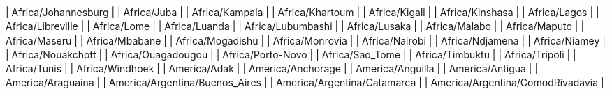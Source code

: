 | Africa/Johannesburg              |
| Africa/Juba                      |
| Africa/Kampala                   |
| Africa/Khartoum                  |
| Africa/Kigali                    |
| Africa/Kinshasa                  |
| Africa/Lagos                     |
| Africa/Libreville                |
| Africa/Lome                      |
| Africa/Luanda                    |
| Africa/Lubumbashi                |
| Africa/Lusaka                    |
| Africa/Malabo                    |
| Africa/Maputo                    |
| Africa/Maseru                    |
| Africa/Mbabane                   |
| Africa/Mogadishu                 |
| Africa/Monrovia                  |
| Africa/Nairobi                   |
| Africa/Ndjamena                  |
| Africa/Niamey                    |
| Africa/Nouakchott                |
| Africa/Ouagadougou               |
| Africa/Porto-Novo                |
| Africa/Sao\_Tome                 |
| Africa/Timbuktu                  |
| Africa/Tripoli                   |
| Africa/Tunis                     |
| Africa/Windhoek                  |
| America/Adak                     |
| America/Anchorage                |
| America/Anguilla                 |
| America/Antigua                  |
| America/Araguaina                |
| America/Argentina/Buenos\_Aires  |
| America/Argentina/Catamarca      |
| America/Argentina/ComodRivadavia |